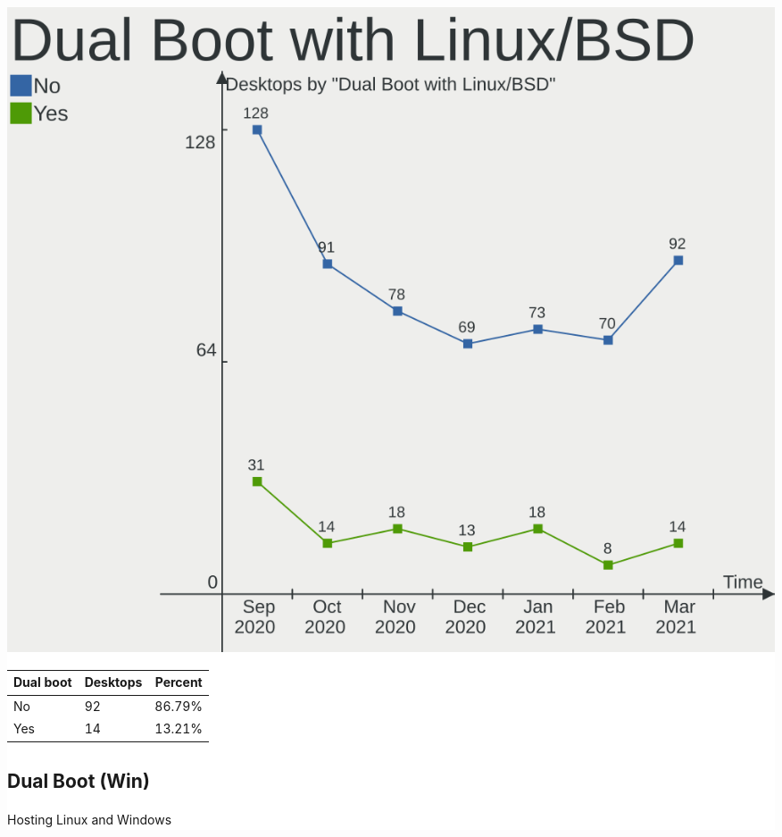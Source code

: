![Dual Boot with Linux/BSD](./images/line_chart/os_dual_boot.svg)

| Dual boot | Desktops | Percent |
|-----------|----------|---------|
| No        | 92       | 86.79%  |
| Yes       | 14       | 13.21%  |

Dual Boot (Win)
---------------

Hosting Linux and Windows
